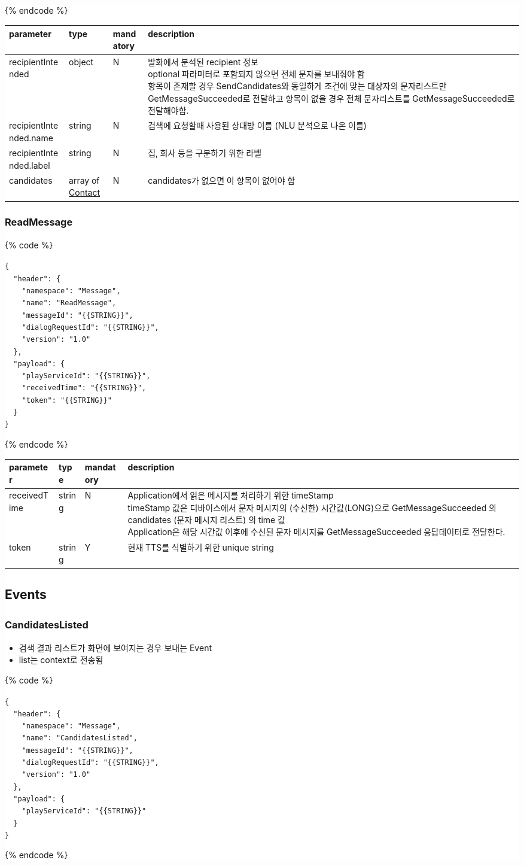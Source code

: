 {% endcode %}

| parameter               | type                         | mandatory | description                                                                                                                                                                                      |
|:------------------------|:-----------------------------|:----------|:-------------------------------------------------------------------------------------------------------------------------------------------------------------------------------------------------|
| recipientIntended       | object                       | N         | 발화에서 분석된 recipient 정보<br/>optional 파라미터로 포함되지 않으면 전체 문자를 보내줘야 함<br/>항목이 존재할 경우 SendCandidates와 동일하게 조건에 맞는 대상자의 문자리스트만 GetMessageSucceeded로 전달하고 항목이 없을 경우 전체 문자리스트를 GetMessageSucceeded로 전달해야함. |
| recipientIntended.name  | string                       | N         | 검색에 요청할때 사용된 상대방 이름 (NLU 분석으로 나온 이름)                                                                                                                                                             |
| recipientIntended.label | string                       | N         | 집, 회사 등을 구분하기 위한 라벨                                                                                                                                                                              |
| candidates              | array of [Contact](#contact) | N         | candidates가 없으면 이 항목이 없어야 함                                                                                                                                                                      |

### ReadMessage

{% code %}
```text
{
  "header": {
    "namespace": "Message",
    "name": "ReadMessage",
    "messageId": "{{STRING}}",
    "dialogRequestId": "{{STRING}}",
    "version": "1.0"
  },
  "payload": {
    "playServiceId": "{{STRING}}",
    "receivedTime": "{{STRING}}",
    "token": "{{STRING}}"
  }
}
```
{% endcode %}

| parameter    | type   | mandatory | description                                                                                                                                                                                                               |
|:-------------|:-------|:----------|:--------------------------------------------------------------------------------------------------------------------------------------------------------------------------------------------------------------------------|
| receivedTime | string | N         | Application에서 읽은 메시지를 처리하기 위한 timeStamp<br/>timeStamp 값은 디바이스에서 문자 메시지의 (수신한) 시간값(LONG)으로 GetMessageSucceeded 의 candidates (문자 메시지 리스트) 의 time 값<br/>Application은 해당 시간값 이후에 수신된 문자 메시지를 GetMessageSucceeded 응답데이터로 전달한다. |
| token        | string | Y         | 현재 TTS를 식별하기 위한 unique string                                                                                                                                                                                             |

## Events

### CandidatesListed

* 검색 결과 리스트가 화면에 보여지는 경우 보내는 Event
* list는 context로 전송됨

{% code %}
```text
{
  "header": {
    "namespace": "Message",
    "name": "CandidatesListed",
    "messageId": "{{STRING}}",
    "dialogRequestId": "{{STRING}}",
    "version": "1.0"
  },
  "payload": {
    "playServiceId": "{{STRING}}"
  }
}
```
{% endcode %}
